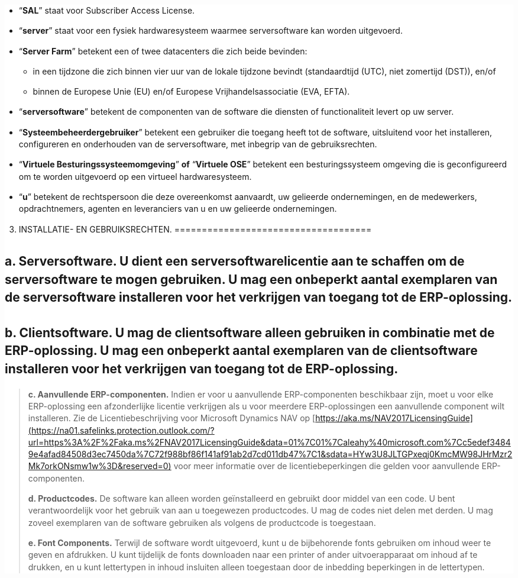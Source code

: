 

-   “**SAL**” staat voor Subscriber Access License.

-   “**server**” staat voor een fysiek hardwaresysteem waarmee
    serversoftware kan worden uitgevoerd.

-   “**Server Farm**” betekent een of twee datacenters die zich beide
    bevinden:

    -   in een tijdzone die zich binnen vier uur van de lokale tijdzone
        bevindt (standaardtijd (UTC), niet zomertijd (DST)), en/of

    -   binnen de Europese Unie (EU) en/of Europese
        Vrijhandelsassociatie (EVA, EFTA).

-   “**serversoftware**” betekent de componenten van de software die
    diensten of functionaliteit levert op uw server.

-   “**Systeembeheerdergebruiker**” betekent een gebruiker die toegang
    heeft tot de software, uitsluitend voor het installeren,
    configureren en onderhouden van de serversoftware, met inbegrip van
    de gebruiksrechten.

-   “**Virtuele Besturingssysteemomgeving**” **of** “**Virtuele OSE**”
    betekent een besturingssysteem omgeving die is geconfigureerd om te
    worden uitgevoerd op een virtueel hardwaresysteem.

-   “**u**” betekent de rechtspersoon die deze overeenkomst aanvaardt,
    uw gelieerde ondernemingen, en de medewerkers, opdrachtnemers,
    agenten en leveranciers van u en uw gelieerde ondernemingen.

3. INSTALLATIE- EN GEBRUIKSRECHTEN. 
====================================

a. Serversoftware. U dient een serversoftwarelicentie aan te schaffen om de serversoftware te mogen gebruiken. U mag een onbeperkt aantal exemplaren van de serversoftware installeren voor het verkrijgen van toegang tot de ERP-oplossing. 
---------------------------------------------------------------------------------------------------------------------------------------------------------------------------------------------------------------------------------------------

b. Clientsoftware. U mag de clientsoftware alleen gebruiken in combinatie met de ERP-oplossing. U mag een onbeperkt aantal exemplaren van de clientsoftware installeren voor het verkrijgen van toegang tot de ERP-oplossing.
-----------------------------------------------------------------------------------------------------------------------------------------------------------------------------------------------------------------------------

> **c. Aanvullende ERP-componenten.** Indien er voor u aanvullende
> ERP-componenten beschikbaar zijn, moet u voor elke ERP-oplossing een
> afzonderlijke licentie verkrijgen als u voor meerdere ERP-oplossingen
> een aanvullende component wilt installeren. Zie de
> Licentiebeschrijving voor Microsoft Dynamics NAV op
> [https://aka.ms/NAV2017LicensingGuide](https://na01.safelinks.protection.outlook.com/?url=https%3A%2F%2Faka.ms%2FNAV2017LicensingGuide&data=01%7C01%7Caleahy%40microsoft.com%7Cc5edef34849e4afad84508d3ec7450da%7C72f988bf86f141af91ab2d7cd011db47%7C1&sdata=HYw3U8JLTGPxeqj0KmcMW98JHrMzr2Mk7orkONsmw1w%3D&reserved=0)
> voor meer informatie over de licentiebeperkingen die gelden voor
> aanvullende ERP-componenten.
>
> **d. Productcodes.** De software kan alleen worden geïnstalleerd en
> gebruikt door middel van een code. U bent verantwoordelijk voor het
> gebruik van aan u toegewezen productcodes. U mag de codes niet delen
> met derden. U mag zoveel exemplaren van de software gebruiken als
> volgens de productcode is toegestaan.
>
> **e. Font Components.** Terwijl de software wordt uitgevoerd, kunt u
> de bijbehorende fonts gebruiken om inhoud weer te geven en afdrukken.
> U kunt tijdelijk de fonts downloaden naar een printer of ander
> uitvoerapparaat om inhoud af te drukken, en u kunt lettertypen in
> inhoud insluiten alleen toegestaan door de inbedding beperkingen in de
> lettertypen.
